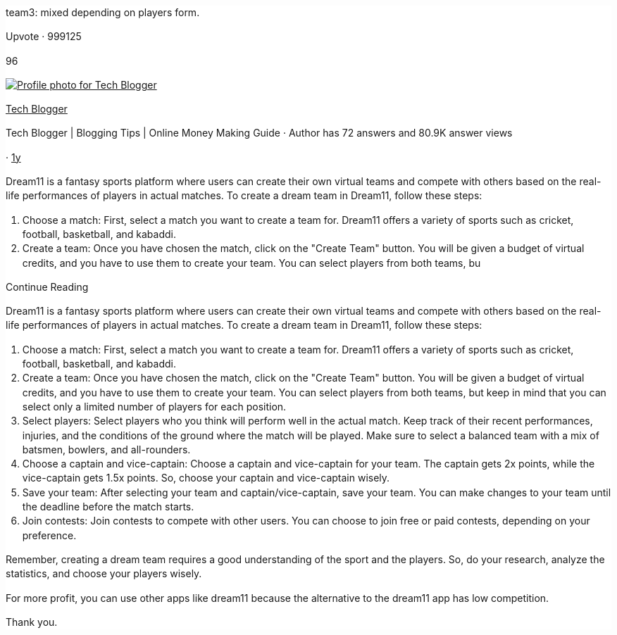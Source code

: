 team3: mixed depending on players form.

Upvote ·
999125

96

[![Profile photo for Tech Blogger](https://qph.cf2.quoracdn.net/main-thumb-2117082526-50-nwugdewyhgulkeohynnqbpzjujzgaehy.jpeg)](https://www.quora.com/profile/Tech-Blogger-39)

[Tech Blogger](https://www.quora.com/profile/Tech-Blogger-39)

Tech Blogger \| Blogging Tips \| Online Money Making Guide · Author has 72 answers and 80.9K answer views

· [1y](https://www.quora.com/How-can-I-make-a-good-Dream11-team/answer/Tech-Blogger-39)

Dream11 is a fantasy sports platform where users can create their own virtual teams and compete with others based on the real-life performances of players in actual matches. To create a dream team in Dream11, follow these steps:

1. Choose a match: First, select a match you want to create a team for. Dream11 offers a variety of sports such as cricket, football, basketball, and kabaddi.
2. Create a team: Once you have chosen the match, click on the "Create Team" button. You will be given a budget of virtual credits, and you have to use them to create your team. You can select players from both teams, bu

Continue Reading

Dream11 is a fantasy sports platform where users can create their own virtual teams and compete with others based on the real-life performances of players in actual matches. To create a dream team in Dream11, follow these steps:

1. Choose a match: First, select a match you want to create a team for. Dream11 offers a variety of sports such as cricket, football, basketball, and kabaddi.
2. Create a team: Once you have chosen the match, click on the "Create Team" button. You will be given a budget of virtual credits, and you have to use them to create your team. You can select players from both teams, but keep in mind that you can select only a limited number of players for each position.
3. Select players: Select players who you think will perform well in the actual match. Keep track of their recent performances, injuries, and the conditions of the ground where the match will be played. Make sure to select a balanced team with a mix of batsmen, bowlers, and all-rounders.
4. Choose a captain and vice-captain: Choose a captain and vice-captain for your team. The captain gets 2x points, while the vice-captain gets 1.5x points. So, choose your captain and vice-captain wisely.
5. Save your team: After selecting your team and captain/vice-captain, save your team. You can make changes to your team until the deadline before the match starts.
6. Join contests: Join contests to compete with other users. You can choose to join free or paid contests, depending on your preference.

Remember, creating a dream team requires a good understanding of the sport and the players. So, do your research, analyze the statistics, and choose your players wisely.

For more profit, you can use other apps like dream11 because the alternative to the dream11 app has low competition.

Thank you.
